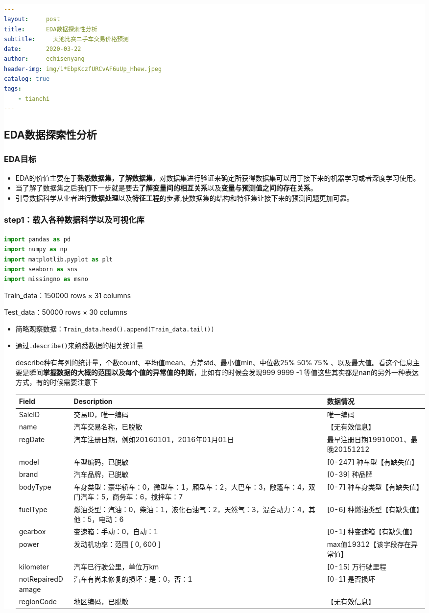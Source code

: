 ```yaml
---
layout:     post
title:      EDA数据探索性分析
subtitle:     天池比赛二手车交易价格预测
date:       2020-03-22
author:     echisenyang
header-img: img/1*EbpKczfURCvAF6uUp_Hhew.jpeg
catalog: true
tags:
    - tianchi
---
```




## EDA数据探索性分析

### EDA目标

- EDA的价值主要在于**熟悉数据集，了解数据集**，对数据集进行验证来确定所获得数据集可以用于接下来的机器学习或者深度学习使用。
- 当了解了数据集之后我们下一步就是要去**了解变量间的相互关系**以及**变量与预测值之间的存在关系**。
- 引导数据科学从业者进行**数据处理**以及**特征工程**的步骤,使数据集的结构和特征集让接下来的预测问题更加可靠。

### step1：载入各种数据科学以及可视化库

```python
import pandas as pd
import numpy as np
import matplotlib.pyplot as plt
import seaborn as sns
import missingno as msno
```

Train_data：150000 rows × 31 columns

Test_data：50000 rows × 30 columns

- 简略观察数据：`Train_data.head().append(Train_data.tail())`

- 通过`.describe()`来熟悉数据的相关统计量 

  describe种有每列的统计量，个数count、平均值mean、方差std、最小值min、中位数25% 50% 75% 、以及最大值。看这个信息主要是瞬间**掌握数据的大概的范围以及每个值的异常值的判断**，比如有的时候会发现999 9999 -1 等值这些其实都是nan的另外一种表达方式，有的时候需要注意下

  | **Field**         | **Description**                                              | 数据情况                                                     |
  | ----------------- | ------------------------------------------------------------ | ------------------------------------------------------------ |
  | SaleID            | 交易ID，唯一编码                                             | 唯一编码                                                     |
  | name              | 汽车交易名称，已脱敏                                         | 【无有效信息】                                               |
  | regDate           | 汽车注册日期，例如20160101，2016年01月01日                   | 最早注册日期19910001、最晚20151212                           |
  | model             | 车型编码，已脱敏                                             | [0-247] 种车型【有缺失值】                                   |
  | brand             | 汽车品牌，已脱敏                                             | [0-39] 种品牌                                                |
  | bodyType          | 车身类型：豪华轿车：0，微型车：1，厢型车：2，大巴车：3，敞篷车：4，双门汽车：5，商务车：6，搅拌车：7 | [0-7] 种车身类型【有缺失值】                                 |
  | fuelType          | 燃油类型：汽油：0，柴油：1，液化石油气：2，天然气：3，混合动力：4，其他：5，电动：6 | [0-6] 种燃油类型【有缺失值】                                 |
  | gearbox           | 变速箱：手动：0，自动：1                                     | [0-1] 种变速箱【有缺失值】                                   |
  | power             | 发动机功率：范围 [ 0, 600 ]                                  | max值19312【该字段存在异常值】                               |
  | kilometer         | 汽车已行驶公里，单位万km                                     | [0-15] 万行驶里程                                            |
  | notRepairedDamage | 汽车有尚未修复的损坏：是：0，否：1                           | [0-1] 是否损坏                                               |
  | regionCode        | 地区编码，已脱敏                                             | 【无有效信息】                                               |